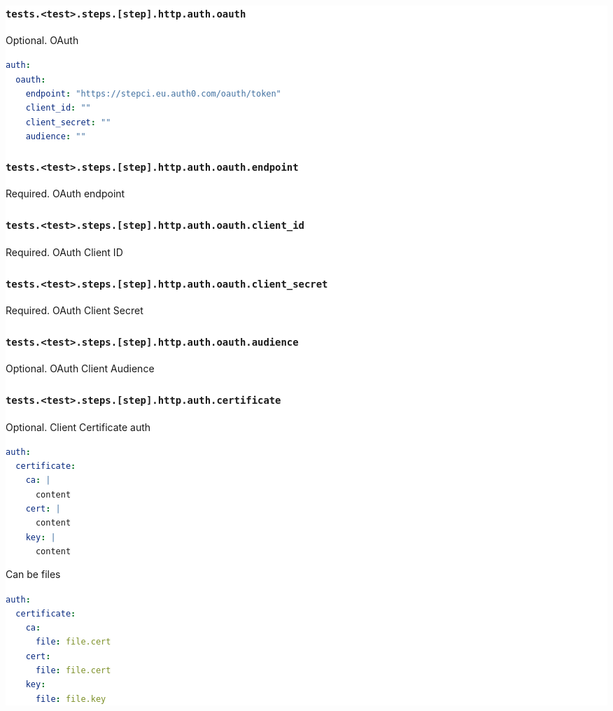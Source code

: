 ### `tests.<test>.steps.[step].http.auth.oauth` <Badge text="New" />

Optional. OAuth

```yaml
auth:
  oauth:
    endpoint: "https://stepci.eu.auth0.com/oauth/token"
    client_id: ""
    client_secret: ""
    audience: ""
```

### `tests.<test>.steps.[step].http.auth.oauth.endpoint` <Badge text="New" />

Required. OAuth endpoint

### `tests.<test>.steps.[step].http.auth.oauth.client_id` <Badge text="New" />

Required. OAuth Client ID

### `tests.<test>.steps.[step].http.auth.oauth.client_secret` <Badge text="New" />

Required. OAuth Client Secret

### `tests.<test>.steps.[step].http.auth.oauth.audience` <Badge text="New" />

Optional. OAuth Client Audience

### `tests.<test>.steps.[step].http.auth.certificate` <Badge text="New" />

Optional. Client Certificate auth

```yaml
auth:
  certificate:
    ca: |
      content
    cert: |
      content
    key: |
      content
```

Can be files

```yaml
auth:
  certificate:
    ca:
      file: file.cert
    cert:
      file: file.cert
    key:
      file: file.key
```
